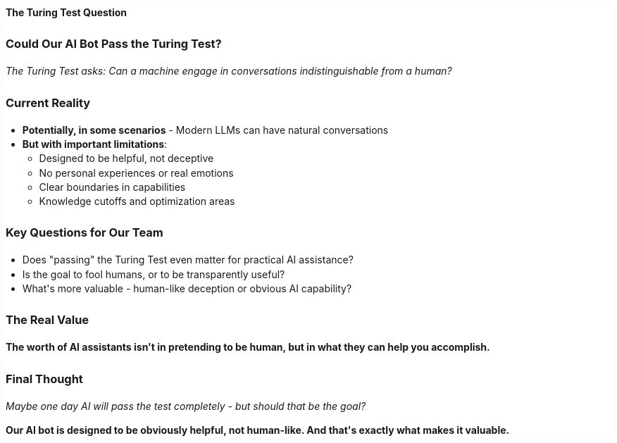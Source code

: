 **The Turing Test Question**

### Could Our AI Bot Pass the Turing Test?

_The Turing Test asks: Can a machine engage in conversations indistinguishable from a human?_

### Current Reality

- **Potentially, in some scenarios** - Modern LLMs can have natural conversations
- **But with important limitations**:
  - Designed to be helpful, not deceptive
  - No personal experiences or real emotions
  - Clear boundaries in capabilities
  - Knowledge cutoffs and optimization areas

### Key Questions for Our Team

- Does "passing" the Turing Test even matter for practical AI assistance?
- Is the goal to fool humans, or to be transparently useful?
- What's more valuable - human-like deception or obvious AI capability?

### The Real Value

**The worth of AI assistants isn't in pretending to be human, but in what they can help you accomplish.**

### Final Thought

_Maybe one day AI will pass the test completely - but should that be the goal?_

**Our AI bot is designed to be obviously helpful, not human-like. And that's exactly what makes it valuable.**
